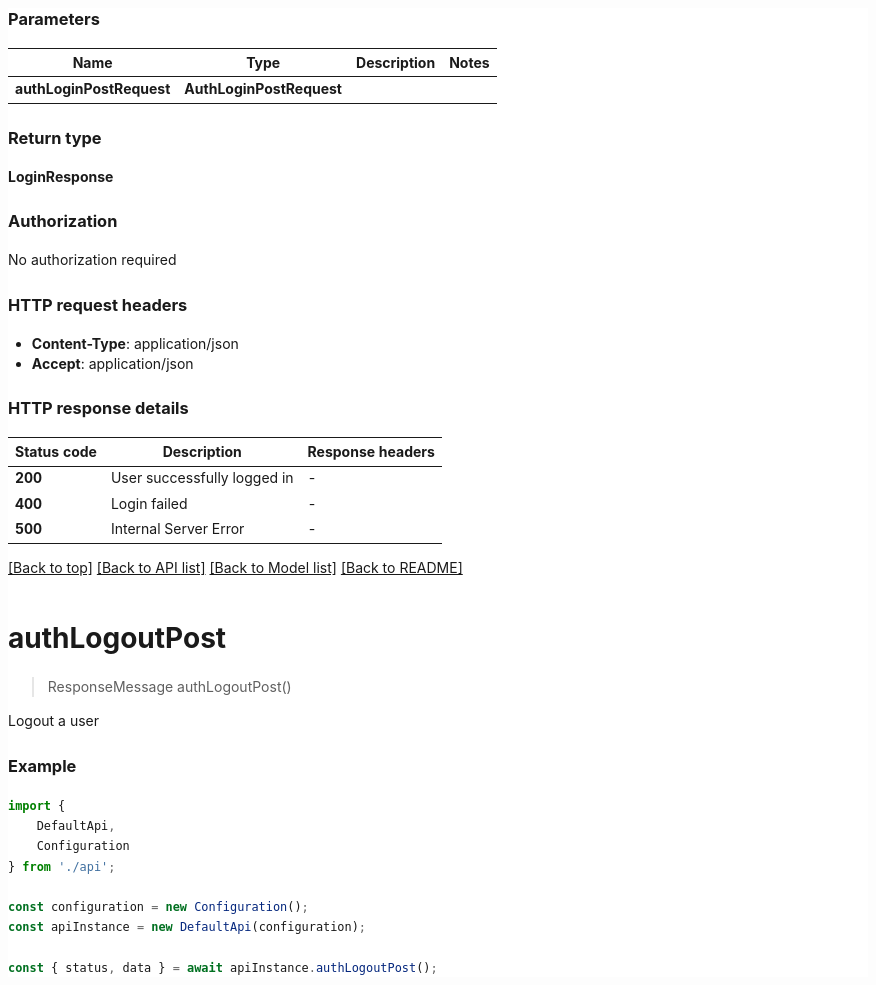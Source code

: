 ### Parameters

|Name | Type | Description  | Notes|
|------------- | ------------- | ------------- | -------------|
| **authLoginPostRequest** | **AuthLoginPostRequest**|  | |


### Return type

**LoginResponse**

### Authorization

No authorization required

### HTTP request headers

 - **Content-Type**: application/json
 - **Accept**: application/json


### HTTP response details
| Status code | Description | Response headers |
|-------------|-------------|------------------|
|**200** | User successfully logged in |  -  |
|**400** | Login failed |  -  |
|**500** | Internal Server Error |  -  |

[[Back to top]](#) [[Back to API list]](../README.md#documentation-for-api-endpoints) [[Back to Model list]](../README.md#documentation-for-models) [[Back to README]](../README.md)

# **authLogoutPost**
> ResponseMessage authLogoutPost()

Logout a user

### Example

```typescript
import {
    DefaultApi,
    Configuration
} from './api';

const configuration = new Configuration();
const apiInstance = new DefaultApi(configuration);

const { status, data } = await apiInstance.authLogoutPost();
```
